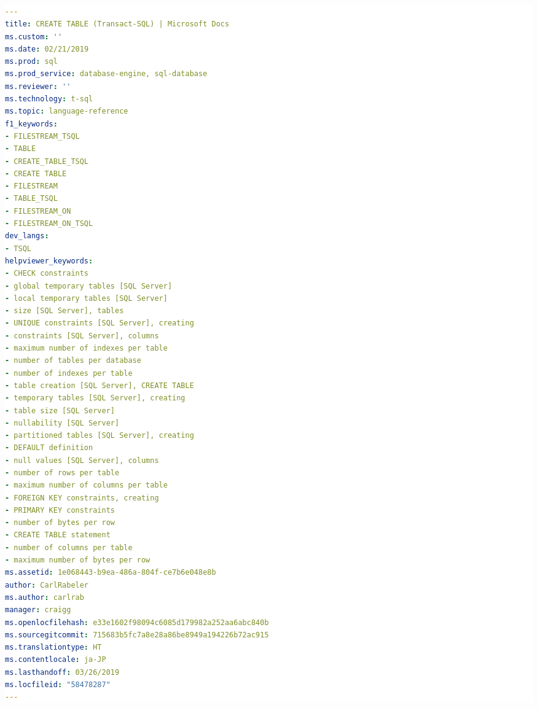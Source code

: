 ```yaml
---
title: CREATE TABLE (Transact-SQL) | Microsoft Docs
ms.custom: ''
ms.date: 02/21/2019
ms.prod: sql
ms.prod_service: database-engine, sql-database
ms.reviewer: ''
ms.technology: t-sql
ms.topic: language-reference
f1_keywords:
- FILESTREAM_TSQL
- TABLE
- CREATE_TABLE_TSQL
- CREATE TABLE
- FILESTREAM
- TABLE_TSQL
- FILESTREAM_ON
- FILESTREAM_ON_TSQL
dev_langs:
- TSQL
helpviewer_keywords:
- CHECK constraints
- global temporary tables [SQL Server]
- local temporary tables [SQL Server]
- size [SQL Server], tables
- UNIQUE constraints [SQL Server], creating
- constraints [SQL Server], columns
- maximum number of indexes per table
- number of tables per database
- number of indexes per table
- table creation [SQL Server], CREATE TABLE
- temporary tables [SQL Server], creating
- table size [SQL Server]
- nullability [SQL Server]
- partitioned tables [SQL Server], creating
- DEFAULT definition
- null values [SQL Server], columns
- number of rows per table
- maximum number of columns per table
- FOREIGN KEY constraints, creating
- PRIMARY KEY constraints
- number of bytes per row
- CREATE TABLE statement
- number of columns per table
- maximum number of bytes per row
ms.assetid: 1e068443-b9ea-486a-804f-ce7b6e048e8b
author: CarlRabeler
ms.author: carlrab
manager: craigg
ms.openlocfilehash: e33e1602f98094c6085d179982a252aa6abc840b
ms.sourcegitcommit: 715683b5fc7a8e28a86be8949a194226b72ac915
ms.translationtype: HT
ms.contentlocale: ja-JP
ms.lasthandoff: 03/26/2019
ms.locfileid: "58478287"
---
```
